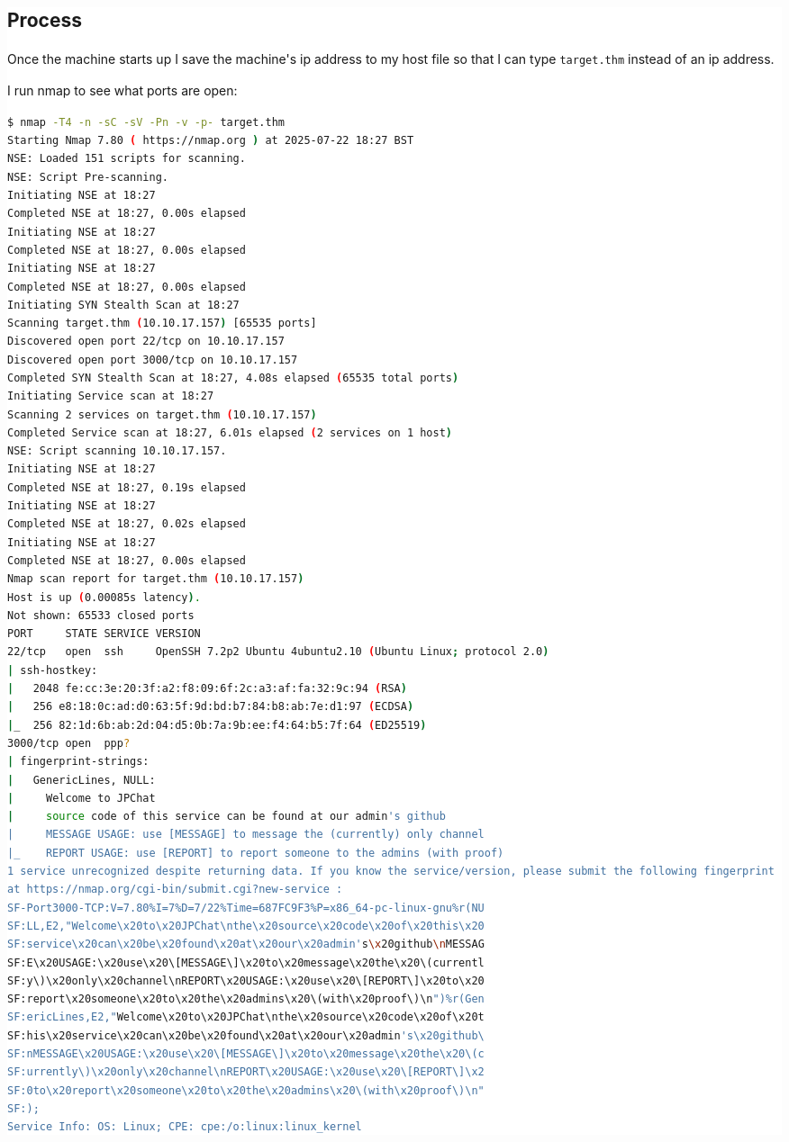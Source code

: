 ## Process

Once the machine starts up I save the machine's ip address to my host file so that I can type `target.thm` instead of an ip address.

I run nmap to see what ports are open:

```bash
$ nmap -T4 -n -sC -sV -Pn -v -p- target.thm
Starting Nmap 7.80 ( https://nmap.org ) at 2025-07-22 18:27 BST
NSE: Loaded 151 scripts for scanning.
NSE: Script Pre-scanning.
Initiating NSE at 18:27
Completed NSE at 18:27, 0.00s elapsed
Initiating NSE at 18:27
Completed NSE at 18:27, 0.00s elapsed
Initiating NSE at 18:27
Completed NSE at 18:27, 0.00s elapsed
Initiating SYN Stealth Scan at 18:27
Scanning target.thm (10.10.17.157) [65535 ports]
Discovered open port 22/tcp on 10.10.17.157
Discovered open port 3000/tcp on 10.10.17.157
Completed SYN Stealth Scan at 18:27, 4.08s elapsed (65535 total ports)
Initiating Service scan at 18:27
Scanning 2 services on target.thm (10.10.17.157)
Completed Service scan at 18:27, 6.01s elapsed (2 services on 1 host)
NSE: Script scanning 10.10.17.157.
Initiating NSE at 18:27
Completed NSE at 18:27, 0.19s elapsed
Initiating NSE at 18:27
Completed NSE at 18:27, 0.02s elapsed
Initiating NSE at 18:27
Completed NSE at 18:27, 0.00s elapsed
Nmap scan report for target.thm (10.10.17.157)
Host is up (0.00085s latency).
Not shown: 65533 closed ports
PORT     STATE SERVICE VERSION
22/tcp   open  ssh     OpenSSH 7.2p2 Ubuntu 4ubuntu2.10 (Ubuntu Linux; protocol 2.0)
| ssh-hostkey:
|   2048 fe:cc:3e:20:3f:a2:f8:09:6f:2c:a3:af:fa:32:9c:94 (RSA)
|   256 e8:18:0c:ad:d0:63:5f:9d:bd:b7:84:b8:ab:7e:d1:97 (ECDSA)
|_  256 82:1d:6b:ab:2d:04:d5:0b:7a:9b:ee:f4:64:b5:7f:64 (ED25519)
3000/tcp open  ppp?
| fingerprint-strings:
|   GenericLines, NULL:
|     Welcome to JPChat
|     source code of this service can be found at our admin's github
|     MESSAGE USAGE: use [MESSAGE] to message the (currently) only channel
|_    REPORT USAGE: use [REPORT] to report someone to the admins (with proof)
1 service unrecognized despite returning data. If you know the service/version, please submit the following fingerprint at https://nmap.org/cgi-bin/submit.cgi?new-service :
SF-Port3000-TCP:V=7.80%I=7%D=7/22%Time=687FC9F3%P=x86_64-pc-linux-gnu%r(NU
SF:LL,E2,"Welcome\x20to\x20JPChat\nthe\x20source\x20code\x20of\x20this\x20
SF:service\x20can\x20be\x20found\x20at\x20our\x20admin's\x20github\nMESSAG
SF:E\x20USAGE:\x20use\x20\[MESSAGE\]\x20to\x20message\x20the\x20\(currentl
SF:y\)\x20only\x20channel\nREPORT\x20USAGE:\x20use\x20\[REPORT\]\x20to\x20
SF:report\x20someone\x20to\x20the\x20admins\x20\(with\x20proof\)\n")%r(Gen
SF:ericLines,E2,"Welcome\x20to\x20JPChat\nthe\x20source\x20code\x20of\x20t
SF:his\x20service\x20can\x20be\x20found\x20at\x20our\x20admin's\x20github\
SF:nMESSAGE\x20USAGE:\x20use\x20\[MESSAGE\]\x20to\x20message\x20the\x20\(c
SF:urrently\)\x20only\x20channel\nREPORT\x20USAGE:\x20use\x20\[REPORT\]\x2
SF:0to\x20report\x20someone\x20to\x20the\x20admins\x20\(with\x20proof\)\n"
SF:);
Service Info: OS: Linux; CPE: cpe:/o:linux:linux_kernel
```